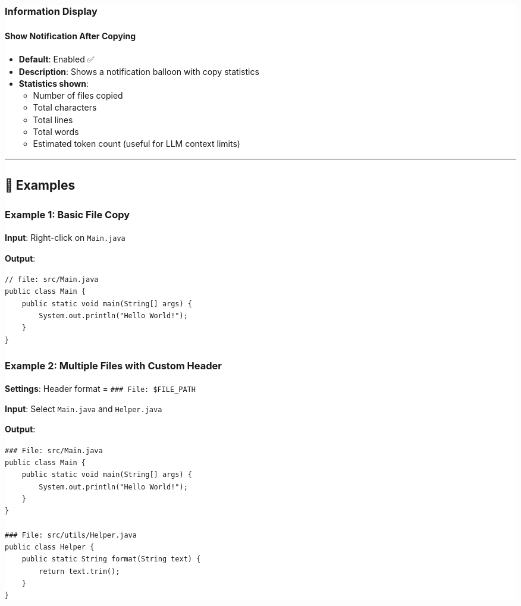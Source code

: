 
### Information Display

#### Show Notification After Copying
- **Default**: Enabled ✅
- **Description**: Shows a notification balloon with copy statistics
- **Statistics shown**:
  - Number of files copied
  - Total characters
  - Total lines
  - Total words
  - Estimated token count (useful for LLM context limits)

---

## 📖 Examples

### Example 1: Basic File Copy

**Input**: Right-click on `Main.java`

**Output**:
```
// file: src/Main.java
public class Main {
    public static void main(String[] args) {
        System.out.println("Hello World!");
    }
}
```

### Example 2: Multiple Files with Custom Header

**Settings**: Header format = `### File: $FILE_PATH`

**Input**: Select `Main.java` and `Helper.java`

**Output**:
```
### File: src/Main.java
public class Main {
    public static void main(String[] args) {
        System.out.println("Hello World!");
    }
}

### File: src/utils/Helper.java
public class Helper {
    public static String format(String text) {
        return text.trim();
    }
}
```
